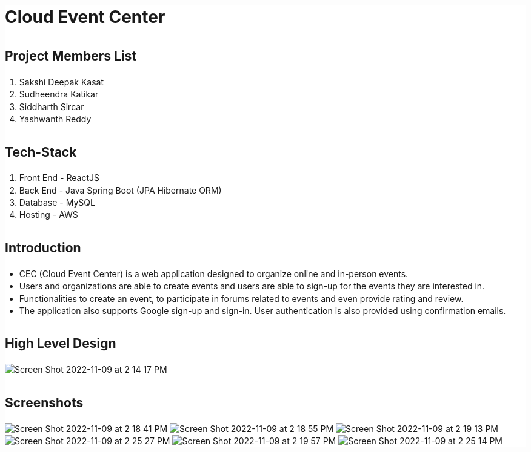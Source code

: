# Cloud Event Center

## Project Members List
1. Sakshi Deepak Kasat
2. Sudheendra Katikar
3. Siddharth Sircar
4. Yashwanth Reddy

## Tech-Stack
1. Front End - ReactJS
2. Back End - Java Spring Boot (JPA Hibernate ORM)
3. Database - MySQL
4. Hosting - AWS

## Introduction
* CEC (Cloud Event Center) is a web application designed to organize online and in-person events. 
* Users and organizations are able to create events and users are able to sign-up for the events they are interested in. 
* Functionalities to create an event, to participate in forums related to events and even provide rating and review. 
* The application also supports Google sign-up and sign-in. User authentication is also provided using confirmation emails.

## High Level Design
<img width="1661" alt="Screen Shot 2022-11-09 at 2 14 17 PM" src="https://user-images.githubusercontent.com/25169257/200953479-e18f4fdb-005c-495e-88a7-6bf83d3a58be.png">

## Screenshots
<img width="1661" alt="Screen Shot 2022-11-09 at 2 18 41 PM" src="https://user-images.githubusercontent.com/25169257/200954377-6de936d8-8463-488c-9ebd-3f3b5e860a55.png">

<img width="1661" alt="Screen Shot 2022-11-09 at 2 18 55 PM" src="https://user-images.githubusercontent.com/25169257/200954498-51d64b1c-d79f-44b0-b116-c7e37bec00e7.png">

<img width="1661" alt="Screen Shot 2022-11-09 at 2 19 13 PM" src="https://user-images.githubusercontent.com/25169257/200954643-d5b803c6-ca2c-4fde-a13f-9c4dd6d3d970.png">

<img width="1661" alt="Screen Shot 2022-11-09 at 2 25 27 PM" src="https://user-images.githubusercontent.com/25169257/200955366-9b2a627e-bd70-4659-9ea4-81121bb75f93.png">

<img width="1661" alt="Screen Shot 2022-11-09 at 2 19 57 PM" src="https://user-images.githubusercontent.com/25169257/200954730-2c59e187-b9bc-4711-88cc-f758911f626f.png">

<img width="1661" alt="Screen Shot 2022-11-09 at 2 25 14 PM" src="https://user-images.githubusercontent.com/25169257/200955739-2bd4a45a-1095-45d4-907f-bee5bd3d584e.png">

